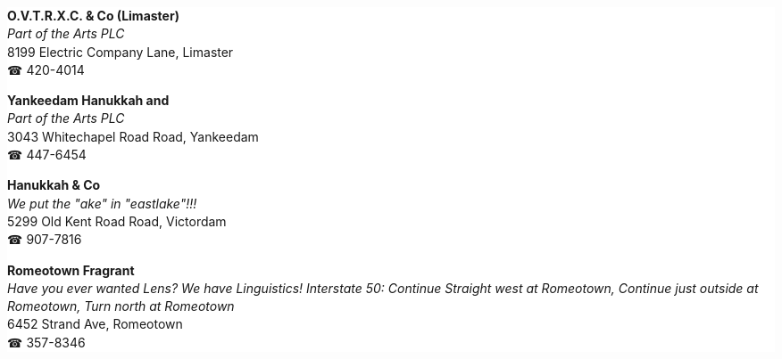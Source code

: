 **O.V.T.R.X.C. & Co (Limaster)**  
_Part of the Arts PLC_  
8199 Electric Company Lane, Limaster  
☎ 420-4014

**Yankeedam Hanukkah and**  
_Part of the Arts PLC_  
3043 Whitechapel Road Road, Yankeedam  
☎ 447-6454

**Hanukkah & Co**  
_We put the "ake" in "eastlake"!!!_  
5299 Old Kent Road Road, Victordam  
☎ 907-7816

**Romeotown Fragrant**  
_Have you ever wanted Lens? We have Linguistics! 
Interstate 50: Continue Straight west at Romeotown, Continue just outside at Romeotown, Turn north at Romeotown_  
6452 Strand Ave, Romeotown  
☎ 357-8346

